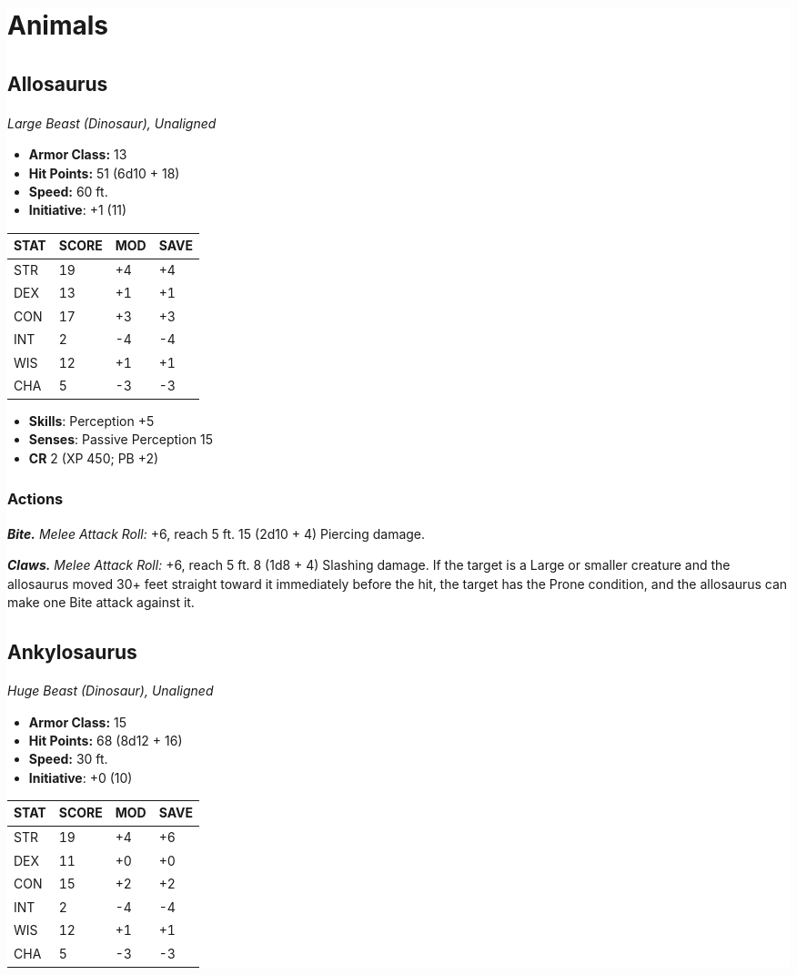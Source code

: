 # Animals

## Allosaurus

*Large Beast (Dinosaur), Unaligned*

- **Armor Class:** 13
- **Hit Points:** 51 (6d10 + 18)
- **Speed:** 60 ft.
- **Initiative**: +1 (11)

|STAT|SCORE|MOD|SAVE|
| --- | --- | --- | ---- |
| STR | 19 | +4 | +4 |
| DEX | 13 | +1 | +1 |
| CON | 17 | +3 | +3 |
| INT | 2 | -4 | -4 |
| WIS | 12 | +1 | +1 |
| CHA | 5 | -3 | -3 |

- **Skills**: Perception +5
- **Senses**: Passive Perception 15
- **CR** 2 (XP 450; PB +2)

### Actions

***Bite.*** *Melee Attack Roll:* +6, reach 5 ft. 15 (2d10 + 4) Piercing damage.

***Claws.*** *Melee Attack Roll:* +6, reach 5 ft. 8 (1d8 + 4) Slashing damage. If the target is a Large or smaller creature and the allosaurus moved 30+ feet straight toward it immediately before the hit, the target has the Prone condition, and the allosaurus can make one Bite attack against it.

## Ankylosaurus

*Huge Beast (Dinosaur), Unaligned*

- **Armor Class:** 15
- **Hit Points:** 68 (8d12 + 16)
- **Speed:** 30 ft.
- **Initiative**: +0 (10)

|STAT|SCORE|MOD|SAVE|
| --- | --- | --- | ---- |
| STR | 19 | +4 | +6 |
| DEX | 11 | +0 | +0 |
| CON | 15 | +2 | +2 |
| INT | 2 | -4 | -4 |
| WIS | 12 | +1 | +1 |
| CHA | 5 | -3 | -3 |
